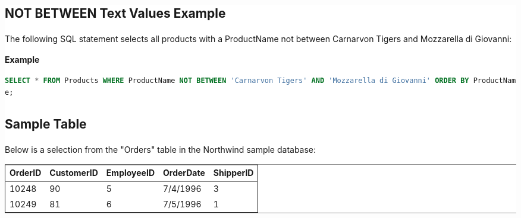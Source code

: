 <a id="org6dd98ec"></a>

## NOT BETWEEN Text Values Example

The following SQL statement selects all products with a ProductName not between Carnarvon Tigers and Mozzarella di Giovanni:

**Example**

``` sql
SELECT * FROM Products WHERE ProductName NOT BETWEEN 'Carnarvon Tigers' AND 'Mozzarella di Giovanni' ORDER BY ProductName;
```

<a id="org319b1a2"></a>

## Sample Table

Below is a selection from the "Orders" table in the Northwind sample database:

<table border="2" cellspacing="0" cellpadding="6" rules="groups" frame="hsides">


<colgroup>
<col  class="org-right" />

<col  class="org-right" />

<col  class="org-right" />

<col  class="org-left" />

<col  class="org-right" />
</colgroup>
<thead>
<tr>
<th scope="col" class="org-right"><b>OrderID</b></th>
<th scope="col" class="org-right"><b>CustomerID</b></th>
<th scope="col" class="org-right"><b>EmployeeID</b></th>
<th scope="col" class="org-left"><b>OrderDate</b></th>
<th scope="col" class="org-right"><b>ShipperID</b></th>
</tr>
</thead>

<tbody>
<tr>
<td class="org-right">10248</td>
<td class="org-right">90</td>
<td class="org-right">5</td>
<td class="org-left">7/4/1996</td>
<td class="org-right">3</td>
</tr>


<tr>
<td class="org-right">10249</td>
<td class="org-right">81</td>
<td class="org-right">6</td>
<td class="org-left">7/5/1996</td>
<td class="org-right">1</td>
</tr>
